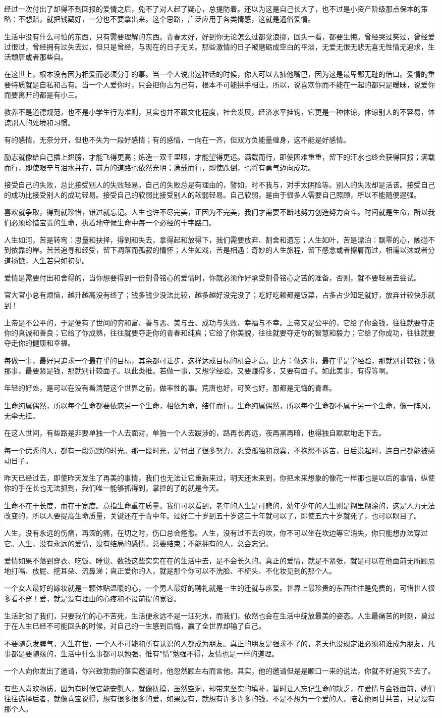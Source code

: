 经过一次付出了却得不到回报的爱情之后，免不了对人起了疑心，总提防着。还以为这是自己长大了，也不过是小资产阶级那点保本的策略：不想赔，就把钱藏好，一分也不要拿出来。这个思路，广泛应用于各类情感，这就是通俗爱情。 

生活中没有什么可怕的东西，只有需要理解的东西。青春太好，好到你无论怎么过都觉浪掷，回头一看，都要生悔。曾经哭过笑过，曾经爱过恨过，曾经拥有过失去过，但只是曾经，与现在的日子无关。那些激情的日子被磨砺成空白的平淡，无爱无恨无悲无喜无性情无追求，生活颓唐或者那些自。 

在这世上，根本没有因为相爱而必须分手的事。当一个人说出这种话的时候，你大可以去抽他嘴巴，因为这是最卑鄙无耻的借口。爱情的重要特质就是自私和占有。当一个人爱你时，只会把你占为己有，根本不可能拱手相让。所以，说喜欢你而不能在一起的都只是暧昧，说爱你而要离开的都是有小三。 

教养不是道德规范，也不是小学生行为准则，其实也并不跟文化程度，社会发展，经济水平挂钩，它更是一种体谅，体谅别人的不容易，体谅别人的处境和习惯。 

有的感情，无奈分开，但也不失为一段好感情；有的感情，一向在一齐，但双方负能量缠身，这不能是好感情。

励志就像给自己插上翅膀，才能飞得更高；炼造一双千里眼，才能望得更远。满载而行，即使困难重重，留下的汗水也终会获得回报；满载而行，即使艰辛与泪水并存，前方的道路也依然光明；满载而行，即使跌倒，也将有勇气迈向成功。 

接受自己的失败，总比接受别人的失败轻易。自己的失败总是有理由的，譬如，时不我与，对手太阴险等。别人的失败却是活该。接受自己的成功比接受别人的成功轻易。接受自己的软弱比接受别人的软弱轻易。自己软弱，是由于很多人需要自己照顾，所以不能随便逞强。 

喜欢就争取，得到就珍惜，错过就忘记。人生也许不尽完美，正因为不完美，我们才需要不断地努力创造努力奋斗。时间就是生命，所以我们必须珍惜宝贵的生命，执着地守候生命中每一个必经的十字路口。 

人生如河，苦是转弯：思量和抉择，得到和失去，拿得起和放得下，我们需要放弃、割舍和遗忘；人生如叶，苦是漂泊：飘零的心，触碰不到依靠的岸。苦苦追寻和经受，留下凋落而孤寂的情怀；人生如戏，苦是相遇：奇妙的人生旅程，留下感念或者擦肩而过，相濡以沫或者分道扬镳，人生若只如初见。 

爱情是需要付出和舍得的，当你想要得到一份刻骨铭心的爱情时，你就必须作好承受刻骨铭心之苦的准备，否则，就不要轻易去尝试。

官大官小总有烦恼，越升越高没有终了；钱多钱少没法比较，越多越好没完没了；吃好吃赖都是饭菜，占多占少知足就好，放弃计较快乐就到！ 

上帝是不公平的，于是便有了世间的穷和富、善与恶、美与丑、成功与失败、幸福与不幸。上帝又是公平的，它给了你金钱，往往就要夺走你的真诚和善良；它给了你成熟，往往就要夺走你的青春和纯真；它给了你美貌，往往就要夺走你的智慧和毅力；它给了你成功，往往就要夺走你的健康和幸福。 

每做一事，最好只追求一个最在乎的目标，其余都可让步，这样达成目标的机会才高。比方：做这事，最在乎是学经验，那就别计较钱；做那事，最要紧是钱，那就别计较面子。以此类推。若做一事，又想学经验，又要赚得多，又要有面子。如此美事，有得等啊。

年轻的好处，是可以在没有看清楚这个世界之前，做率性的事。荒唐也好，可笑也好，那都是无悔的青春。 

生命纯属偶然，所以每个生命都要依恋另一个生命，相依为命，结伴而行。生命纯属偶然，所以每个生命都不属于另一个生命，像一阵风，无牵无挂。 

在这人世间，有些路是非要单独一个人去面对，单独一个人去跋涉的，路再长再远，夜再黑再暗，也得独自默默地走下去。

每一个优秀的人，都有一段沉默的时光。那一段时光，是付出了很多努力，忍受孤独和寂寞，不抱怨不诉苦，日后说起时，连自己都能被感动日子。

昨天已经过去，即使昨天发生了再美的事情，我们也无法让它重新来过，明天还未来到，你把未来想象的像花一样那也是以后的事情，纵使你的手在长也无法抓到，我们唯一能够抓得到，掌控的了的就是今天。 

生命不在于长度，而在于宽度。意指生命重在质量。我们可以看到，老年的人生是可悲的，幼年少年的人生则是糊里糊涂的，这是人力无法改变的，所以人要提高生命质量，关键还在于青中年。过好二十岁到五十岁这三十年就可以了，即使五六十岁就死了，也可以瞑目了。

人生，没有永远的伤痛，再深的痛，在切之时，伤口总会痊愈。人生，没有过不去的坎，你不可以坐在坎边等它消失，你只能想办法穿过它。人生，没有永远的爱情，没有结局的感情，总要结束；不能拥有的人，总会忘记。

爱情如果不落到穿衣、吃饭、睡觉、数钱这些实实在在的生活中去，是不会长久的。真正的爱情，就是不紧张，就是可以在他面前无所顾忌地打嗝、放屁、挖耳朵、流鼻涕；真正爱你的人，就是那个你可以不洗脸、不梳头、不化妆见到的那个人。 

一个女人最好的嫁妆就是一颗体贴温暖的心，一个男人最好的聘礼就是一生的迁就与疼爱。世界上最珍贵的东西往往是免费的，可惜世人很多看不穿！爱，就是没有理由的心疼和不设前提的宽容。

生活封锁了我们，只要我们的心不苦死，生活便永远不是一汪死水，而我们，依然也会在生活中绽放最美的姿态。人生最痛苦的时刻，莫过于在人生已经不可能回头的时候，对自己的一生感到后悔，赢了全世界却输了自己。 

不要随意发脾气，人生在世，一个人不可能和所有认识的人都成为朋友。真正的朋友是强求不了的，老天也没规定谁必须和谁成为朋友，凡事都是要随缘的，生活中什么事都可以勉强，惟有“情”勉强不得，友情也是一样的道理。 

一个人向你发出了邀请，你兴致勃勃的落实邀请时，他忽然顾左右而言他。其实，他的邀请但是是顺口一来的说法，你就不好追究下去了。 

有些人喜欢物质，因为有时候它能安慰人，就像抚摸，虽然空洞，却带来坚实的填补，暂时让人忘记生命的缺乏，在爱情与金钱面前，她们往往选择后者，就像喜宝说得，想有很多很多的爱，如果没有，就想有许多许多的钱，不是不想为一个爱的人，陪着他同甘共苦，只是没有那个人。 
